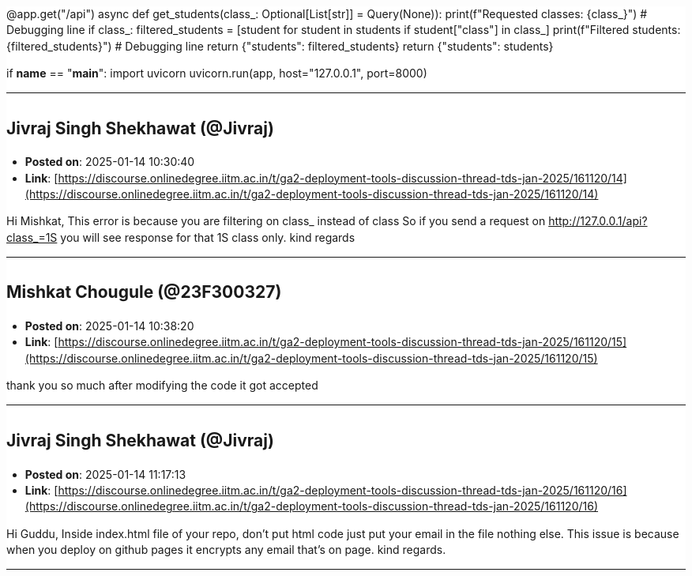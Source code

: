 @app.get("/api")
async def get_students(class_: Optional[List[str]] = Query(None)):
    print(f"Requested classes: {class_}")  # Debugging line
    if class_:
        filtered_students = [student for student in students if student["class"] in class_]
        print(f"Filtered students: {filtered_students}")  # Debugging line
        return {"students": filtered_students}
    return {"students": students}

if __name__ == "__main__":
    import uvicorn
    uvicorn.run(app, host="127.0.0.1", port=8000)

---

## Jivraj Singh Shekhawat (@Jivraj)
- **Posted on**: 2025-01-14 10:30:40
- **Link**: [https://discourse.onlinedegree.iitm.ac.in/t/ga2-deployment-tools-discussion-thread-tds-jan-2025/161120/14](https://discourse.onlinedegree.iitm.ac.in/t/ga2-deployment-tools-discussion-thread-tds-jan-2025/161120/14)

Hi Mishkat,
This error is because you are filtering on class_ instead of class
So if you send a request on http://127.0.0.1/api?class_=1S you will see response for that 1S class only.
kind regards

---

## Mishkat Chougule (@23F300327)
- **Posted on**: 2025-01-14 10:38:20
- **Link**: [https://discourse.onlinedegree.iitm.ac.in/t/ga2-deployment-tools-discussion-thread-tds-jan-2025/161120/15](https://discourse.onlinedegree.iitm.ac.in/t/ga2-deployment-tools-discussion-thread-tds-jan-2025/161120/15)

thank you so much after modifying the code it got accepted

---

## Jivraj Singh Shekhawat (@Jivraj)
- **Posted on**: 2025-01-14 11:17:13
- **Link**: [https://discourse.onlinedegree.iitm.ac.in/t/ga2-deployment-tools-discussion-thread-tds-jan-2025/161120/16](https://discourse.onlinedegree.iitm.ac.in/t/ga2-deployment-tools-discussion-thread-tds-jan-2025/161120/16)

Hi Guddu,
Inside index.html file of your repo, don’t put html code just put your email in the file nothing else.
This issue is because when you deploy on github pages it encrypts any email that’s on page.
kind regards.

---

